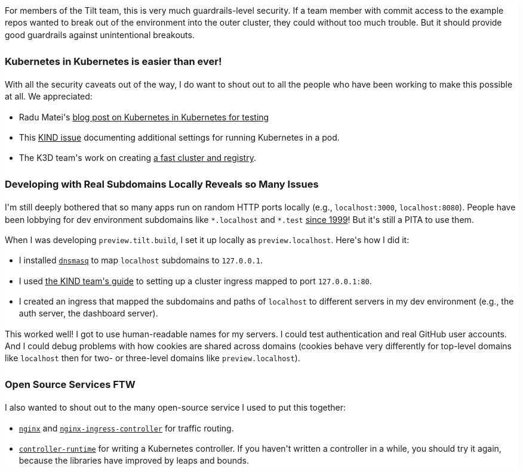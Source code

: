 For members of the Tilt team, this is very much guardrails-level security. If a
team member with commit access to the example repos wanted to break out of the
environment into the outer cluster, they could without too much
trouble. But it should provide good guardrails against unintentional breakouts.

### Kubernetes in Kubernetes is easier than ever!

With all the security caveats out of the way, I do want to shout out to all the
people who have been working to make this possible at all. We appreciated:

- Radu Matei's [blog post on Kubernetes in Kubernetes for
  testing](https://radu-matei.com/blog/kubernetes-e2e-kind-brigade/)

- This [KIND issue](https://github.com/kubernetes-sigs/kind/issues/303)
  documenting additional settings for running Kubernetes in a pod.

- The K3D team's work on creating [a fast cluster and
  registry](https://k3d.io/v5.3.0/usage/registries/).

### Developing with Real Subdomains Locally Reveals so Many Issues

I'm still deeply bothered that so many apps run on random HTTP ports locally
(e.g., `localhost:3000`, `localhost:8080`). People have been lobbying for dev
environment subdomains like `*.localhost` and `*.test` [since
1999](https://datatracker.ietf.org/doc/html/rfc2606)! But it's still a PITA to
use them.

When I was developing `preview.tilt.build`, I set it up locally
as `preview.localhost`. Here's how I did it:

- I installed [`dnsmasq`](https://wiki.debian.org/dnsmasq) to map `localhost` subdomains to `127.0.0.1`.

- I used [the KIND team's guide](https://kind.sigs.k8s.io/docs/user/ingress/) to setting up 
  a cluster ingress mapped to port `127.0.0.1:80`.
  
- I created an ingress that mapped the subdomains and paths of `localhost` to different
  servers in my dev environment (e.g., the auth server, the dashboard server).

This worked well! I got to use human-readable names for my servers. I could test
authentication and real GitHub user accounts. And I could debug problems with
how cookies are shared across domains (cookies behave very differently for
top-level domains like `localhost` then for two- or three-level domains like
`preview.localhost`).

### Open Source Services FTW

I also wanted to shout out to the many open-source service I used to put this together:

- [`nginx`](https://www.nginx.com/) and
  [`nginx-ingress-controller`](https://kubernetes.github.io/ingress-nginx/) for
  traffic routing.

- [`controller-runtime`](https://github.com/kubernetes-sigs/controller-runtime)
  for writing a Kubernetes controller. If you haven't written a controller in a
  while, you should try it again, because the libraries have improved by leaps
  and bounds.
  